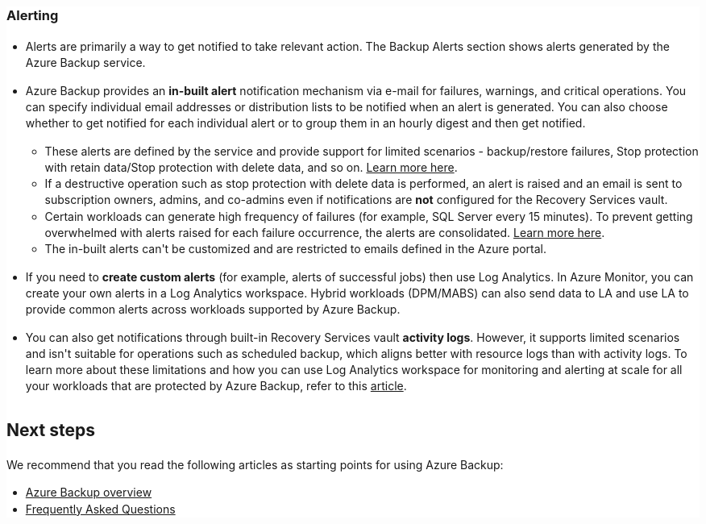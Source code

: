 ### Alerting

* Alerts are primarily a way to get notified to take relevant action. The Backup Alerts section shows alerts generated by the Azure Backup service.

* Azure Backup provides an **in-built alert** notification mechanism via e-mail for failures, warnings, and critical operations. You can specify individual email addresses or distribution lists to be notified when an alert is generated. You can also choose whether to get notified for each individual alert or to group them in an hourly digest and then get notified.
  * These alerts are defined by the service and provide support for limited scenarios - backup/restore failures, Stop protection with retain data/Stop protection with delete data, and so on. [Learn more here](backup-azure-monitoring-built-in-monitor.md#alert-scenarios).
  * If a destructive operation such as stop protection with delete data is performed, an alert is raised and an email is sent to subscription owners, admins, and co-admins even if notifications are **not** configured for the Recovery Services vault.
  * Certain workloads can generate high frequency of failures (for example, SQL Server every 15 minutes). To prevent getting overwhelmed with alerts raised for each failure occurrence, the alerts are consolidated. [Learn more here](backup-azure-monitoring-built-in-monitor.md#consolidated-alerts).
  * The in-built alerts can't be customized and are restricted to emails defined in the Azure portal.

* If you need to **create custom alerts** (for example, alerts of successful jobs) then use Log Analytics. In Azure Monitor, you can create your own alerts in a Log Analytics workspace. Hybrid workloads (DPM/MABS) can also send data to LA and use LA to provide common alerts across workloads supported by Azure Backup.

* You can also get notifications through built-in Recovery Services vault **activity logs**. However, it supports limited scenarios and isn't suitable for operations such as scheduled backup, which aligns better with resource logs than with activity logs. To learn more about these limitations and how you can use Log Analytics workspace for monitoring and alerting at scale for all your workloads that are protected by Azure Backup, refer to this [article](backup-azure-monitoring-use-azuremonitor.md#using-log-analytics-to-monitor-at-scale).

## Next steps

We recommend that you read the following articles as starting points for using Azure Backup:

* [Azure Backup overview](backup-overview.md)
* [Frequently Asked Questions](backup-azure-backup-faq.yml)
